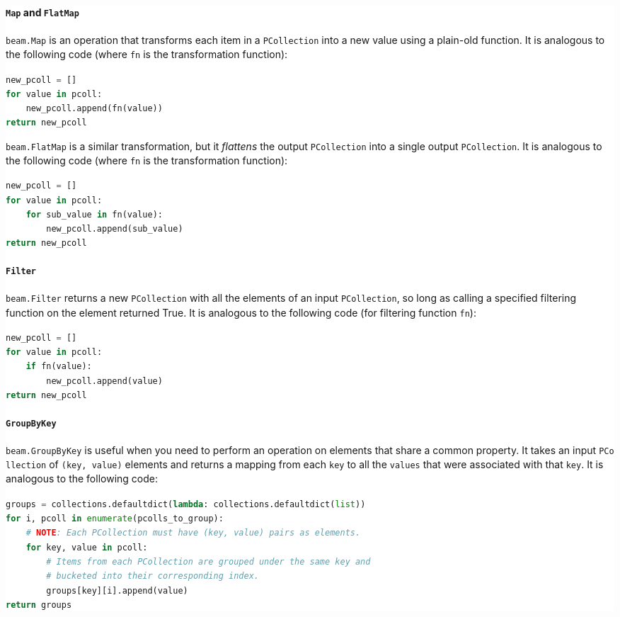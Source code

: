 #### `Map` and `FlatMap`

`beam.Map` is an operation that transforms each item in a `PCollection` into a new value using a plain-old function. It is analogous to the following code (where `fn` is the transformation function):

```python
new_pcoll = []
for value in pcoll:
    new_pcoll.append(fn(value))
return new_pcoll
```

`beam.FlatMap` is a similar transformation, but it _flattens_ the output `PCollection` into a single output `PCollection`. It is analogous to the following code (where `fn` is the transformation function):

```python
new_pcoll = []
for value in pcoll:
    for sub_value in fn(value):
        new_pcoll.append(sub_value)
return new_pcoll
```

#### `Filter`

`beam.Filter` returns a new `PCollection` with all the elements of an input `PCollection`, so long as calling a specified filtering function on the element returned True. It is analogous to the following code (for filtering function `fn`):

```python
new_pcoll = []
for value in pcoll:
    if fn(value):
        new_pcoll.append(value)
return new_pcoll
```

#### `GroupByKey`

`beam.GroupByKey` is useful when you need to perform an operation on elements that share a common property. It takes an input `PCollection` of `(key, value)` elements and returns a mapping from each `key` to all the `values` that were associated with that `key`. It is analogous to the following code:

```python
groups = collections.defaultdict(lambda: collections.defaultdict(list))
for i, pcoll in enumerate(pcolls_to_group):
    # NOTE: Each PCollection must have (key, value) pairs as elements.
    for key, value in pcoll:
        # Items from each PCollection are grouped under the same key and
        # bucketed into their corresponding index.
        groups[key][i].append(value)
return groups
```


[1]: https://beam.apache.org/documentation/programming-guide/
[2]: https://github.com/oppia/oppia/blob/4d2f639869e57fbeaada414d923cae83eb0e082e/jobs/job_utils.py#L37-L63
[3]: https://github.com/oppia/oppia/wiki/How-to-access-Oppia-webpages#log-in-as-a-super-administrator